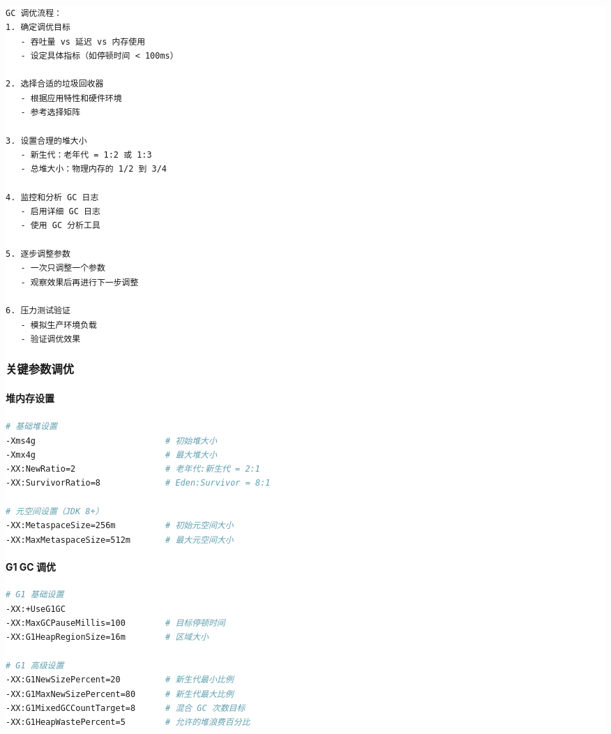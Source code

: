 ```
GC 调优流程：
1. 确定调优目标
   - 吞吐量 vs 延迟 vs 内存使用
   - 设定具体指标（如停顿时间 < 100ms）
   
2. 选择合适的垃圾回收器
   - 根据应用特性和硬件环境
   - 参考选择矩阵
   
3. 设置合理的堆大小
   - 新生代：老年代 = 1:2 或 1:3
   - 总堆大小：物理内存的 1/2 到 3/4
   
4. 监控和分析 GC 日志
   - 启用详细 GC 日志
   - 使用 GC 分析工具
   
5. 逐步调整参数
   - 一次只调整一个参数
   - 观察效果后再进行下一步调整
   
6. 压力测试验证
   - 模拟生产环境负载
   - 验证调优效果
```

### 关键参数调优

#### 堆内存设置
```bash
# 基础堆设置
-Xms4g                          # 初始堆大小
-Xmx4g                          # 最大堆大小
-XX:NewRatio=2                  # 老年代:新生代 = 2:1
-XX:SurvivorRatio=8             # Eden:Survivor = 8:1

# 元空间设置（JDK 8+）
-XX:MetaspaceSize=256m          # 初始元空间大小
-XX:MaxMetaspaceSize=512m       # 最大元空间大小
```

#### G1 GC 调优
```bash
# G1 基础设置
-XX:+UseG1GC
-XX:MaxGCPauseMillis=100        # 目标停顿时间
-XX:G1HeapRegionSize=16m        # 区域大小

# G1 高级设置
-XX:G1NewSizePercent=20         # 新生代最小比例
-XX:G1MaxNewSizePercent=80      # 新生代最大比例
-XX:G1MixedGCCountTarget=8      # 混合 GC 次数目标
-XX:G1HeapWastePercent=5        # 允许的堆浪费百分比
```
